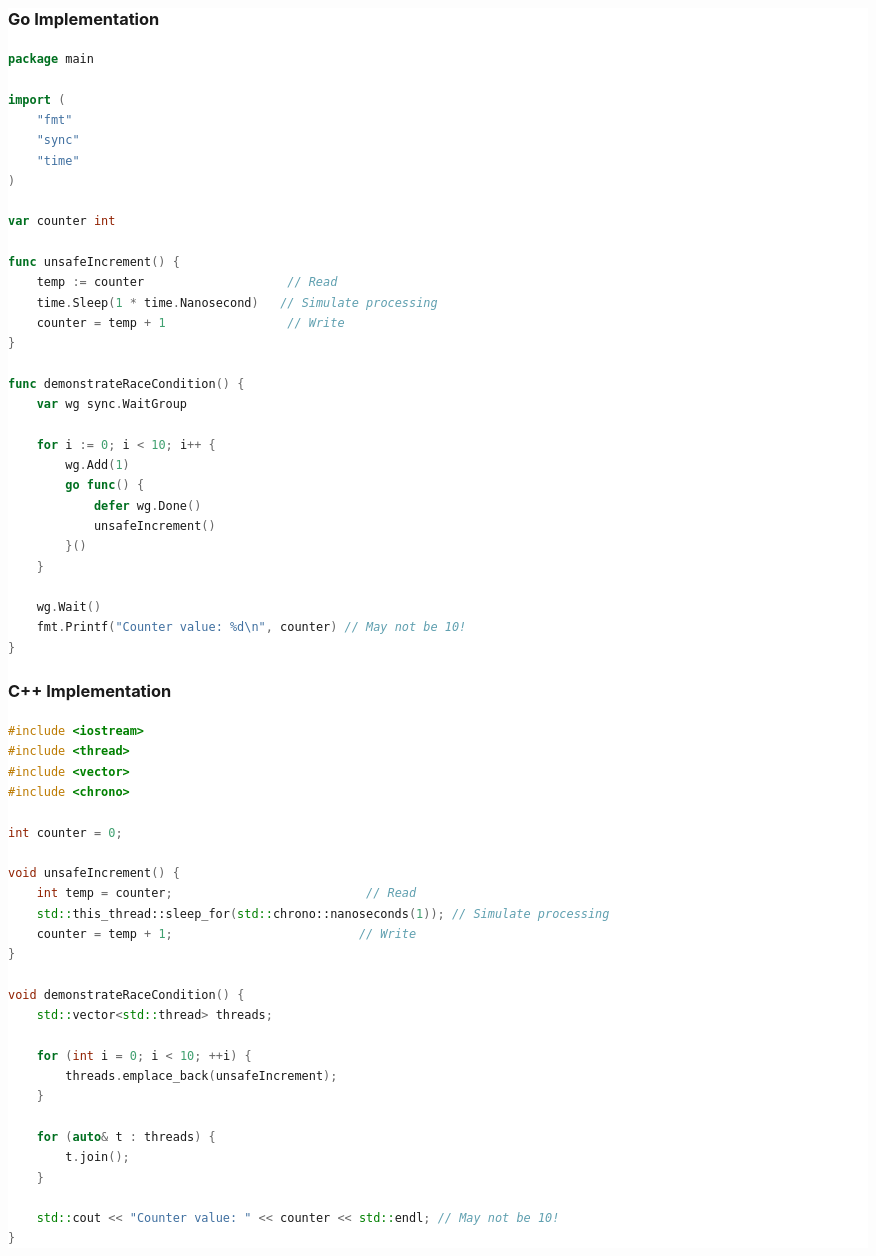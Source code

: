 ### Go Implementation
```go
package main

import (
    "fmt"
    "sync"
    "time"
)

var counter int

func unsafeIncrement() {
    temp := counter                    // Read
    time.Sleep(1 * time.Nanosecond)   // Simulate processing
    counter = temp + 1                 // Write
}

func demonstrateRaceCondition() {
    var wg sync.WaitGroup
    
    for i := 0; i < 10; i++ {
        wg.Add(1)
        go func() {
            defer wg.Done()
            unsafeIncrement()
        }()
    }
    
    wg.Wait()
    fmt.Printf("Counter value: %d\n", counter) // May not be 10!
}
```

### C++ Implementation
```cpp
#include <iostream>
#include <thread>
#include <vector>
#include <chrono>

int counter = 0;

void unsafeIncrement() {
    int temp = counter;                           // Read
    std::this_thread::sleep_for(std::chrono::nanoseconds(1)); // Simulate processing
    counter = temp + 1;                          // Write
}

void demonstrateRaceCondition() {
    std::vector<std::thread> threads;
    
    for (int i = 0; i < 10; ++i) {
        threads.emplace_back(unsafeIncrement);
    }
    
    for (auto& t : threads) {
        t.join();
    }
    
    std::cout << "Counter value: " << counter << std::endl; // May not be 10!
}
```
